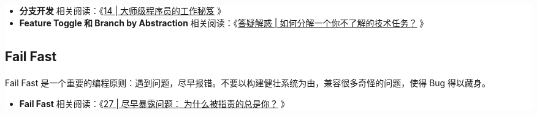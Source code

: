 - **分支开发**
    相关阅读：《[14 | 大师级程序员的工作秘笈](http://time.geekbang.org/column/article/78507) 》
- **Feature Toggle 和 Branch by Abstraction**
    相关阅读：《[答疑解惑 | 如何分解一个你不了解的技术任务？](http://time.geekbang.org/column/article/81515) 》





## Fail Fast

Fail Fast 是一个重要的编程原则：遇到问题，尽早报错。不要以构建健壮系统为由，兼容很多奇怪的问题，使得 Bug 得以藏身。

- **Fail Fast**
    相关阅读：《[27 | 尽早暴露问题： 为什么被指责的总是你？](http://time.geekbang.org/column/article/84374) 》









































